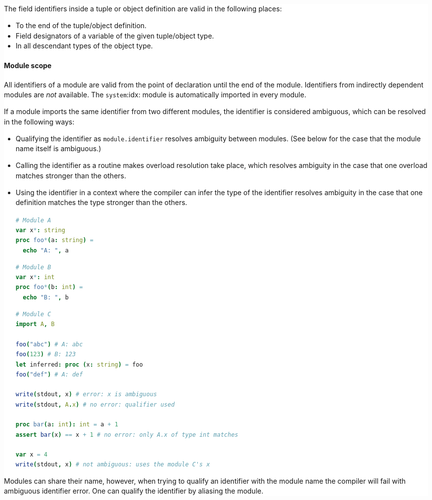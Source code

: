 The field identifiers inside a tuple or object definition are valid in the
following places:

* To the end of the tuple/object definition.
* Field designators of a variable of the given tuple/object type.
* In all descendant types of the object type.

#### Module scope

All identifiers of a module are valid from the point of declaration until
the end of the module. Identifiers from indirectly dependent modules are *not*
available. The `system`:idx: module is automatically imported in every module.

If a module imports the same identifier from two different modules, the
identifier is considered ambiguous, which can be resolved in the following ways:

* Qualifying the identifier as `module.identifier` resolves ambiguity
  between modules. (See below for the case that the module name itself
  is ambiguous.)
* Calling the identifier as a routine makes overload resolution take place,
  which resolves ambiguity in the case that one overload matches stronger
  than the others.
* Using the identifier in a context where the compiler can infer the type
  of the identifier resolves ambiguity in the case that one definition
  matches the type stronger than the others.

  ```nim
  # Module A
  var x*: string
  proc foo*(a: string) =
    echo "A: ", a
  ```

  ```nim
  # Module B
  var x*: int
  proc foo*(b: int) =
    echo "B: ", b
  ```

  ```nim
  # Module C
  import A, B

  foo("abc") # A: abc
  foo(123) # B: 123
  let inferred: proc (x: string) = foo
  foo("def") # A: def

  write(stdout, x) # error: x is ambiguous
  write(stdout, A.x) # no error: qualifier used

  proc bar(a: int): int = a + 1
  assert bar(x) == x + 1 # no error: only A.x of type int matches

  var x = 4
  write(stdout, x) # not ambiguous: uses the module C's x
  ```
Modules can share their name, however, when trying to qualify an identifier with the module name the compiler will fail with ambiguous identifier error. One can qualify the identifier by aliasing the module.
